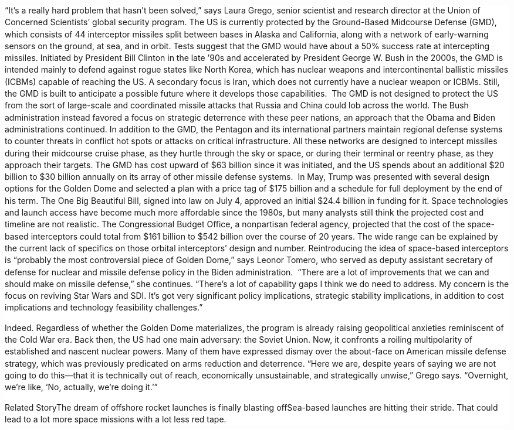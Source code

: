 “It’s a really hard problem that hasn’t been solved,” says Laura Grego, senior scientist and research director at the Union of Concerned Scientists’ global security program. The US is currently protected by the Ground-Based Midcourse Defense (GMD), which consists of 44 interceptor missiles split between bases in Alaska and California, along with a network of early-­warning sensors on the ground, at sea, and in orbit. Tests suggest that the GMD would have about a 50% success rate at intercepting missiles. Initiated by President Bill Clinton in the late ’90s and accelerated by President George W. Bush in the 2000s, the GMD is intended mainly to defend against rogue states like North Korea, which has nuclear weapons and intercontinental ballistic missiles (ICBMs) capable of reaching the US. A secondary focus is Iran, which does not currently have a nuclear weapon or ICBMs. Still, the GMD is built to anticipate a possible future where it develops those capabilities.   The GMD is not designed to protect the US from the sort of large-scale and coordinated missile attacks that Russia and China could lob across the world. The Bush administration instead favored a focus on strategic deterrence with these peer nations, an approach that the Obama and Biden administrations continued. In addition to the GMD, the Pentagon and its international partners maintain regional defense systems to counter threats in conflict hot spots or attacks on critical infrastructure. All these networks are designed to intercept missiles during their midcourse cruise phase, as they hurtle through the sky or space, or during their terminal or reentry phase, as they approach their targets. The GMD has cost upward of $63 billion since it was initiated, and the US spends about an additional $20 billion to $30 billion annually on its array of other missile defense systems.  In May, Trump was presented with several design options for the Golden Dome and selected a plan with a price tag of $175 billion and a schedule for full deployment by the end of his term. The One Big Beautiful Bill, signed into law on July 4, approved an initial $24.4 billion in funding for it. Space technologies and launch access have become much more affordable since the 1980s, but many analysts still think the projected cost and timeline are not realistic. The Congressional Budget Office, a nonpartisan federal agency, projected that the cost of the space-based interceptors could total from $161 billion to $542 billion over the course of 20 years. The wide range can be explained by the current lack of specifics on those orbital interceptors’ design and number. Reintroducing the idea of space-based interceptors is “probably the most controversial piece of Golden Dome,” says Leonor Tomero, who served as deputy assistant secretary of defense for nuclear and missile defense policy in the Biden administration.  “There are a lot of improvements that we can and should make on missile defense,” she continues. “There’s a lot of capability gaps I think we do need to address. My concern is the focus on reviving Star Wars and SDI. It’s got very significant policy implications, strategic stability implications, in addition to cost implications and technology feasibility challenges.”

Indeed. Regardless of whether the Golden Dome materializes, the program is already raising geopolitical anxieties reminiscent of the Cold War era. Back then, the US had one main adversary: the Soviet Union. Now, it confronts a roiling multipolarity of established and nascent nuclear powers. Many of them have expressed dismay over the about-face on American missile defense strategy, which was previously predicated on arms reduction and deterrence. “Here we are, despite years of saying we are not going to do this—that it is technically out of reach, economically unsustainable, and strategically unwise,” Grego says. “Overnight, we’re like, ‘No, actually, we’re doing it.’”

Related StoryThe dream of offshore rocket launches is finally blasting offSea-based launches are hitting their stride. That could lead to a lot more space missions with a lot less red tape.
